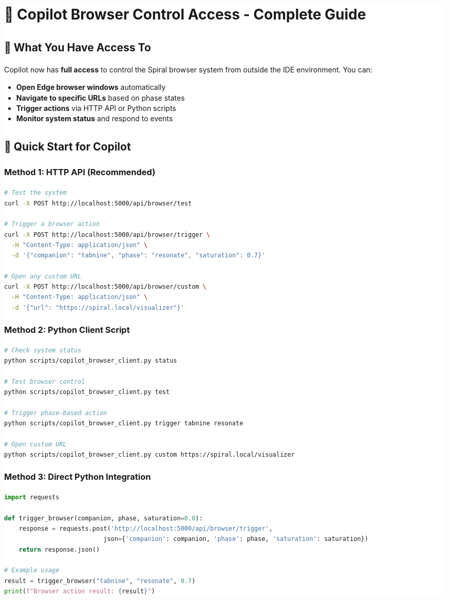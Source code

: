 # 🌊 Copilot Browser Control Access - Complete Guide

## 🎯 **What You Have Access To**

Copilot now has **full access** to control the Spiral browser system from outside the IDE environment. You can:

- **Open Edge browser windows** automatically
- **Navigate to specific URLs** based on phase states
- **Trigger actions** via HTTP API or Python scripts
- **Monitor system status** and respond to events

## 🚀 **Quick Start for Copilot**

### **Method 1: HTTP API (Recommended)**

```bash
# Test the system
curl -X POST http://localhost:5000/api/browser/test

# Trigger a browser action
curl -X POST http://localhost:5000/api/browser/trigger \
  -H "Content-Type: application/json" \
  -d '{"companion": "tabnine", "phase": "resonate", "saturation": 0.7}'

# Open any custom URL
curl -X POST http://localhost:5000/api/browser/custom \
  -H "Content-Type: application/json" \
  -d '{"url": "https://spiral.local/visualizer"}'
```

### **Method 2: Python Client Script**

```bash
# Check system status
python scripts/copilot_browser_client.py status

# Test browser control
python scripts/copilot_browser_client.py test

# Trigger phase-based action
python scripts/copilot_browser_client.py trigger tabnine resonate

# Open custom URL
python scripts/copilot_browser_client.py custom https://spiral.local/visualizer
```

### **Method 3: Direct Python Integration**

```python
import requests

def trigger_browser(companion, phase, saturation=0.0):
    response = requests.post('http://localhost:5000/api/browser/trigger',
                           json={'companion': companion, 'phase': phase, 'saturation': saturation})
    return response.json()

# Example usage
result = trigger_browser("tabnine", "resonate", 0.7)
print(f"Browser action result: {result}")
```
